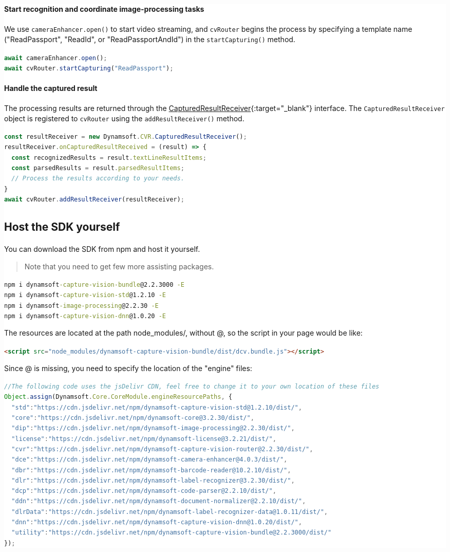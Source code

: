 #### Start recognition and coordinate image-processing tasks

We use `cameraEnhancer.open()` to start video streaming, and `cvRouter` begins the process by specifying a template name ("ReadPassport", "ReadId", or "ReadPassportAndId") in the `startCapturing()` method.

```javascript
await cameraEnhancer.open();
await cvRouter.startCapturing("ReadPassport");
```

#### Handle the captured result

The processing results are returned through the [CapturedResultReceiver](https://www.dynamsoft.com/capture-vision/docs/core/architecture/output.html#captured-result-receiver?lang=js){:target="_blank"} interface. The `CapturedResultReceiver` object is registered to `cvRouter` using the `addResultReceiver()` method.

```javascript
const resultReceiver = new Dynamsoft.CVR.CapturedResultReceiver();
resultReceiver.onCapturedResultReceived = (result) => {
  const recognizedResults = result.textLineResultItems;
  const parsedResults = result.parsedResultItems;
  // Process the results according to your needs.
}
await cvRouter.addResultReceiver(resultReceiver);
```

## Host the SDK yourself

You can download the SDK from npm and host it yourself.

> Note that you need to get few more assisting packages.

```cmd
npm i dynamsoft-capture-vision-bundle@2.2.3000 -E
npm i dynamsoft-capture-vision-std@1.2.10 -E
npm i dynamsoft-image-processing@2.2.30 -E
npm i dynamsoft-capture-vision-dnn@1.0.20 -E
```

The resources are located at the path node_modules/<pkg>, without @<version>, so the script in your page would be like:

```html
<script src="node_modules/dynamsoft-capture-vision-bundle/dist/dcv.bundle.js"></script>
```

Since @<version> is missing, you need to specify the location of the "engine" files:

```javascript
//The following code uses the jsDelivr CDN, feel free to change it to your own location of these files
Object.assign(Dynamsoft.Core.CoreModule.engineResourcePaths, {
  "std":"https://cdn.jsdelivr.net/npm/dynamsoft-capture-vision-std@1.2.10/dist/",
  "core":"https://cdn.jsdelivr.net/npm/dynamsoft-core@3.2.30/dist/",
  "dip":"https://cdn.jsdelivr.net/npm/dynamsoft-image-processing@2.2.30/dist/",
  "license":"https://cdn.jsdelivr.net/npm/dynamsoft-license@3.2.21/dist/",
  "cvr":"https://cdn.jsdelivr.net/npm/dynamsoft-capture-vision-router@2.2.30/dist/",
  "dce":"https://cdn.jsdelivr.net/npm/dynamsoft-camera-enhancer@4.0.3/dist/",
  "dbr":"https://cdn.jsdelivr.net/npm/dynamsoft-barcode-reader@10.2.10/dist/",
  "dlr":"https://cdn.jsdelivr.net/npm/dynamsoft-label-recognizer@3.2.30/dist/",
  "dcp":"https://cdn.jsdelivr.net/npm/dynamsoft-code-parser@2.2.10/dist/",
  "ddn":"https://cdn.jsdelivr.net/npm/dynamsoft-document-normalizer@2.2.10/dist/",
  "dlrData":"https://cdn.jsdelivr.net/npm/dynamsoft-label-recognizer-data@1.0.11/dist/",
  "dnn":"https://cdn.jsdelivr.net/npm/dynamsoft-capture-vision-dnn@1.0.20/dist/",
  "utility":"https://cdn.jsdelivr.net/npm/dynamsoft-capture-vision-bundle@2.2.3000/dist/"
});
```